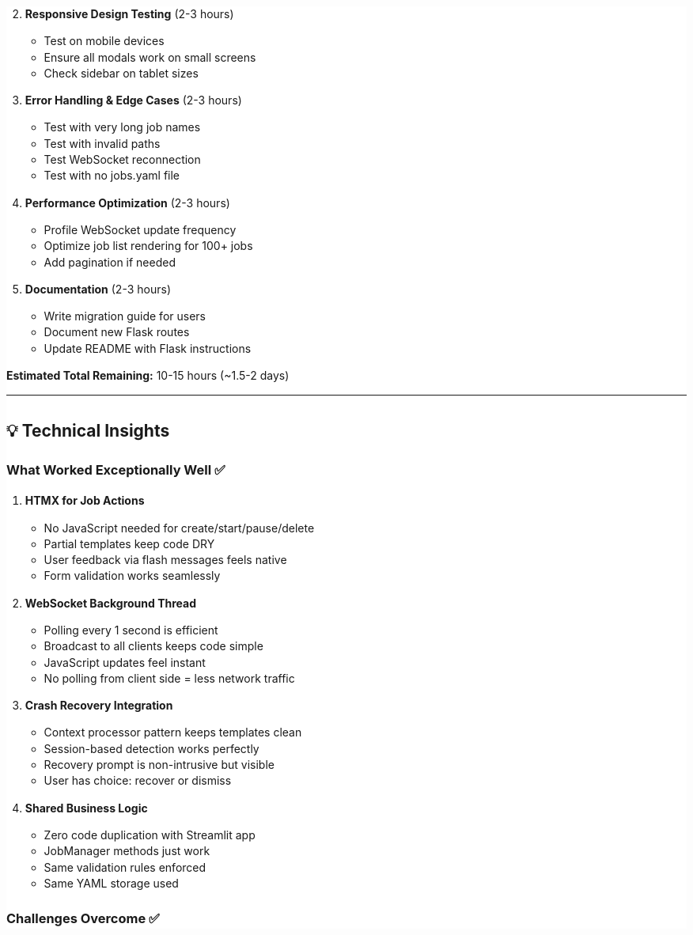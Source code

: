 2. **Responsive Design Testing** (2-3 hours)
   - Test on mobile devices
   - Ensure all modals work on small screens
   - Check sidebar on tablet sizes

3. **Error Handling & Edge Cases** (2-3 hours)
   - Test with very long job names
   - Test with invalid paths
   - Test WebSocket reconnection
   - Test with no jobs.yaml file

4. **Performance Optimization** (2-3 hours)
   - Profile WebSocket update frequency
   - Optimize job list rendering for 100+ jobs
   - Add pagination if needed

5. **Documentation** (2-3 hours)
   - Write migration guide for users
   - Document new Flask routes
   - Update README with Flask instructions

**Estimated Total Remaining:** 10-15 hours (~1.5-2 days)

---

## 💡 Technical Insights

### What Worked Exceptionally Well ✅

1. **HTMX for Job Actions**
   - No JavaScript needed for create/start/pause/delete
   - Partial templates keep code DRY
   - User feedback via flash messages feels native
   - Form validation works seamlessly

2. **WebSocket Background Thread**
   - Polling every 1 second is efficient
   - Broadcast to all clients keeps code simple
   - JavaScript updates feel instant
   - No polling from client side = less network traffic

3. **Crash Recovery Integration**
   - Context processor pattern keeps templates clean
   - Session-based detection works perfectly
   - Recovery prompt is non-intrusive but visible
   - User has choice: recover or dismiss

4. **Shared Business Logic**
   - Zero code duplication with Streamlit app
   - JobManager methods just work
   - Same validation rules enforced
   - Same YAML storage used

### Challenges Overcome ✅
